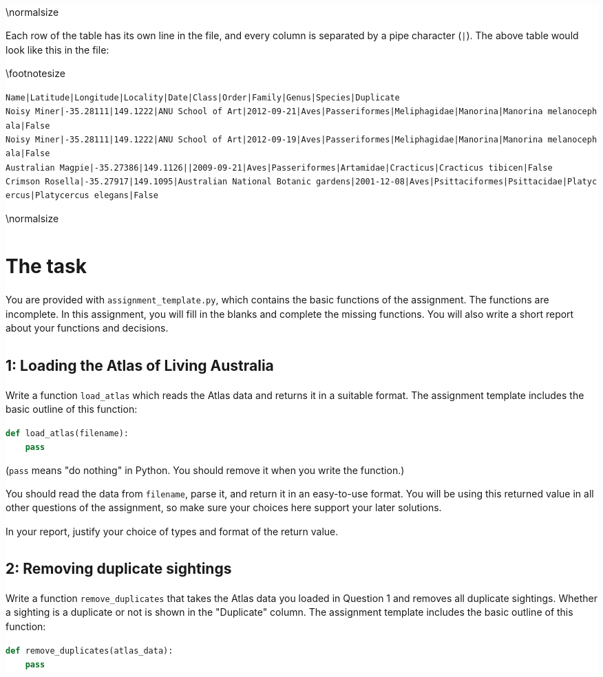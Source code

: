 \normalsize

Each row of the table has its own line in the file, and every column is separated by a pipe character (`|`). The above table would look like this in the file:

\footnotesize

```
Name|Latitude|Longitude|Locality|Date|Class|Order|Family|Genus|Species|Duplicate
Noisy Miner|-35.28111|149.1222|ANU School of Art|2012-09-21|Aves|Passeriformes|Meliphagidae|Manorina|Manorina melanocephala|False
Noisy Miner|-35.28111|149.1222|ANU School of Art|2012-09-19|Aves|Passeriformes|Meliphagidae|Manorina|Manorina melanocephala|False
Australian Magpie|-35.27386|149.1126||2009-09-21|Aves|Passeriformes|Artamidae|Cracticus|Cracticus tibicen|False
Crimson Rosella|-35.27917|149.1095|Australian National Botanic gardens|2001-12-08|Aves|Psittaciformes|Psittacidae|Platycercus|Platycercus elegans|False
```

\normalsize

# The task

You are provided with `assignment_template.py`, which contains the basic functions of the assignment. The functions are incomplete. In this assignment, you will fill in the blanks and complete the missing functions. You will also write a short report about your functions and decisions.

## 1: Loading the Atlas of Living Australia

Write a function `load_atlas` which reads the Atlas data and returns it in a suitable format. The assignment template includes the basic outline of this function:

```python
def load_atlas(filename):
    pass
```

(`pass` means "do nothing" in Python. You should remove it when you write the function.)

You should read the data from `filename`, parse it, and return it in an easy-to-use format. You will be using this returned value in all other questions of the assignment, so make sure your choices here support your later solutions.

In your report, justify your choice of types and format of the return value.

## 2: Removing duplicate sightings

Write a function `remove_duplicates` that takes the Atlas data you loaded in Question 1 and removes all duplicate sightings. Whether a sighting is a duplicate or not is shown in the "Duplicate" column. The assignment template includes the basic outline of this function:

```python
def remove_duplicates(atlas_data):
    pass
```
